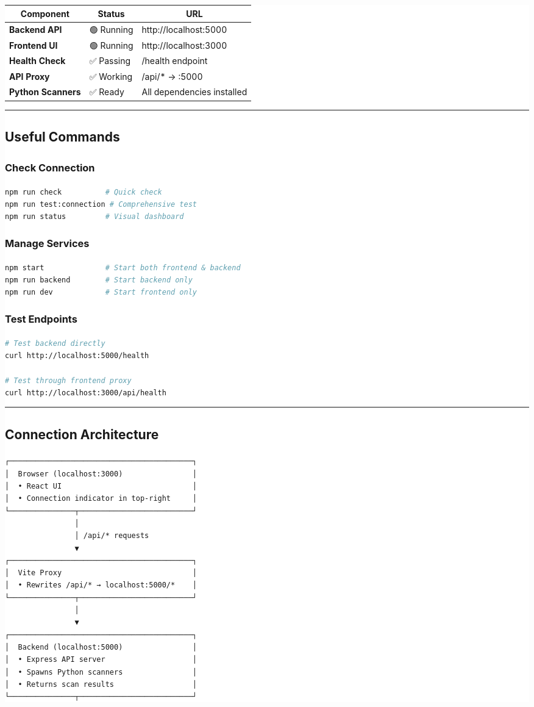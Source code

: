 | Component | Status | URL |
|-----------|--------|-----|
| **Backend API** | 🟢 Running | http://localhost:5000 |
| **Frontend UI** | 🟢 Running | http://localhost:3000 |
| **Health Check** | ✅ Passing | /health endpoint |
| **API Proxy** | ✅ Working | /api/* → :5000 |
| **Python Scanners** | ✅ Ready | All dependencies installed |

---

## Useful Commands

### Check Connection
```bash
npm run check          # Quick check
npm run test:connection # Comprehensive test
npm run status         # Visual dashboard
```

### Manage Services
```bash
npm start              # Start both frontend & backend
npm run backend        # Start backend only
npm run dev            # Start frontend only
```

### Test Endpoints
```bash
# Test backend directly
curl http://localhost:5000/health

# Test through frontend proxy
curl http://localhost:3000/api/health
```

---

## Connection Architecture

```
┌──────────────────────────────────────────┐
│  Browser (localhost:3000)                │
│  • React UI                              │
│  • Connection indicator in top-right     │
└───────────────┬──────────────────────────┘
                │
                │ /api/* requests
                ▼
┌──────────────────────────────────────────┐
│  Vite Proxy                              │
│  • Rewrites /api/* → localhost:5000/*    │
└───────────────┬──────────────────────────┘
                │
                ▼
┌──────────────────────────────────────────┐
│  Backend (localhost:5000)                │
│  • Express API server                    │
│  • Spawns Python scanners                │
│  • Returns scan results                  │
└───────────────┬──────────────────────────┘
```